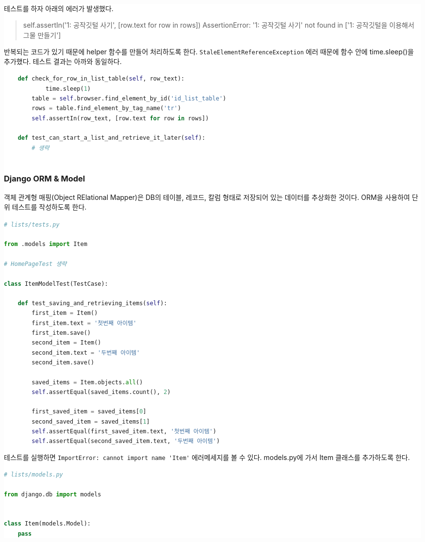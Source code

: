 테스트를 하자 아래의 에러가 발생했다.

> self.assertIn('1: 공작깃털 사기', [row.text for row in rows])
> AssertionError: '1: 공작깃털 사기' not found in ['1: 공작깃털을 이용해서 그물 만들기']

 반복되는 코드가 있기 때문에 helper 함수를 만들어 처리하도록 한다. `StaleElementReferenceException` 에러 때문에 함수 안에 time.sleep()을 추가했다. 테스트 결과는 아까와 동일하다.

```python
    def check_for_row_in_list_table(self, row_text):
    		time.sleep(1)
        table = self.browser.find_element_by_id('id_list_table')
        rows = table.find_element_by_tag_name('tr')
        self.assertIn(row_text, [row.text for row in rows])

    def test_can_start_a_list_and_retrieve_it_later(self):
        # 생략
        
```

### Django ORM & Model

객체 관계형 매핑(Object RElational Mapper)은 DB의 테이블, 레코드, 칼럼 형태로 저장되어 있는 데이터를 추상화한 것이다. ORM을 사용하여 단위 테스트를 작성하도록 한다.

```python
# lists/tests.py

from .models import Item

# HomePageTest 생략

class ItemModelTest(TestCase):

    def test_saving_and_retrieving_items(self):
        first_item = Item()
        first_item.text = '첫번째 아이템'
        first_item.save()
        second_item = Item()
        second_item.text = '두번째 아이템'
        second_item.save()

        saved_items = Item.objects.all()
        self.assertEqual(saved_items.count(), 2)

        first_saved_item = saved_items[0]
        second_saved_item = saved_items[1]
        self.assertEqual(first_saved_item.text, '첫번째 아이템')
        self.assertEqual(second_saved_item.text, '두번째 아이템')
```

테스트를 실행하면 `ImportError: cannot import name 'Item'` 에러메세지를 볼 수 있다. models.py에 가서 Item 클래스를 추가하도록 한다.

```python
# lists/models.py

from django.db import models


class Item(models.Model):
    pass
```
